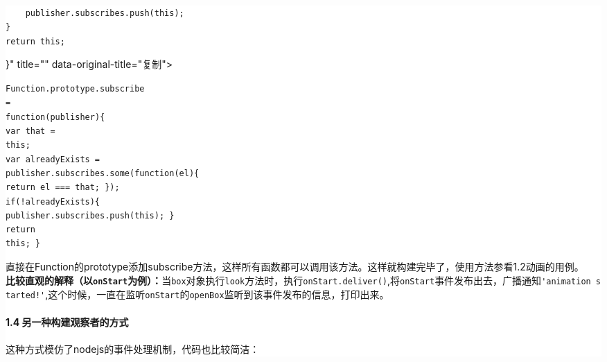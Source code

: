         publisher.subscribes.push(this);
    }
    return this;
}" title="" data-original-title="复制"></span>
      <span type="button" class="saveToNote code-tool" data-toggle="tooltip" data-placement="top" title="" data-original-title="放进笔记"></span>
      </div>
      </div><pre class="hljs javascript"><code><span class="hljs-built_in">Function</span>.prototype.subscribe = <span class="hljs-function"><span class="hljs-keyword">function</span>(<span class="hljs-params">publisher</span>)</span>{
    <span class="hljs-keyword">var</span> that = <span class="hljs-keyword">this</span>;
    <span class="hljs-keyword">var</span> alreadyExists = publisher.subscribes.some(<span class="hljs-function"><span class="hljs-keyword">function</span>(<span class="hljs-params">el</span>)</span>{
        <span class="hljs-keyword">return</span> el === that;
    });
    <span class="hljs-keyword">if</span>(!alreadyExists){
        publisher.subscribes.push(<span class="hljs-keyword">this</span>);
    }
    <span class="hljs-keyword">return</span> <span class="hljs-keyword">this</span>;
}</code></pre>
<p>直接在Function的prototype添加subscribe方法，这样所有函数都可以调用该方法。这样就构建完毕了，使用方法参看1.2动画的用例。<br><strong>比较直观的解释（以<code>onStart</code>为例）：</strong>当<code>box</code>对象执行<code>look</code>方法时，执行<code>onStart.deliver()</code>,将<code>onStart</code>事件发布出去，广播通知<code>'animation started!'</code>,这个时候，一直在监听<code>onStart</code>的<code>openBox</code>监听到该事件发布的信息，打印出来。</p>
<h4>1.4 另一种构建观察者的方式</h4>
<p>这种方式模仿了nodejs的事件处理机制，代码也比较简洁：</p>
<div class="widget-codetool" style="display:none;">
      <div class="widget-codetool--inner">
      <span class="selectCode code-tool" data-toggle="tooltip" data-placement="top" title="" data-original-title="全选"></span>
      <span type="button" class="copyCode code-tool" data-toggle="tooltip" data-placement="top" data-clipboard-text="    var scope = (function() {
    //消息列表
    var events = {};
    return {
        //订阅消息
        on:function(name,hander){
            var index = 0;  //记录消息时间的索引
            if(events[name]){  
                //消息名已存在，将处理函数放到该消息的事件队列中
                index = events[name].push(hander) - 1; 
            }else{
                events[name] = [hander];
            }
            //返回当前消息处理事件的移除函数
            return function(){
                events[name].splice(index,1);
            }
        },
        //关闭消息
        off:function(name){
            if(!events[name]) return;
            //消息存在，删除消息
            delete events[name];
        },
        //消息发布
        emit:function(name,msg){
            //消息不存在，不处理
            if(!events[name]) return;
            //消息存在，将该事件处理队列中每一个函数都执行一次
            events[name].forEach(function(v,i){
                v(msg);
            });
        }